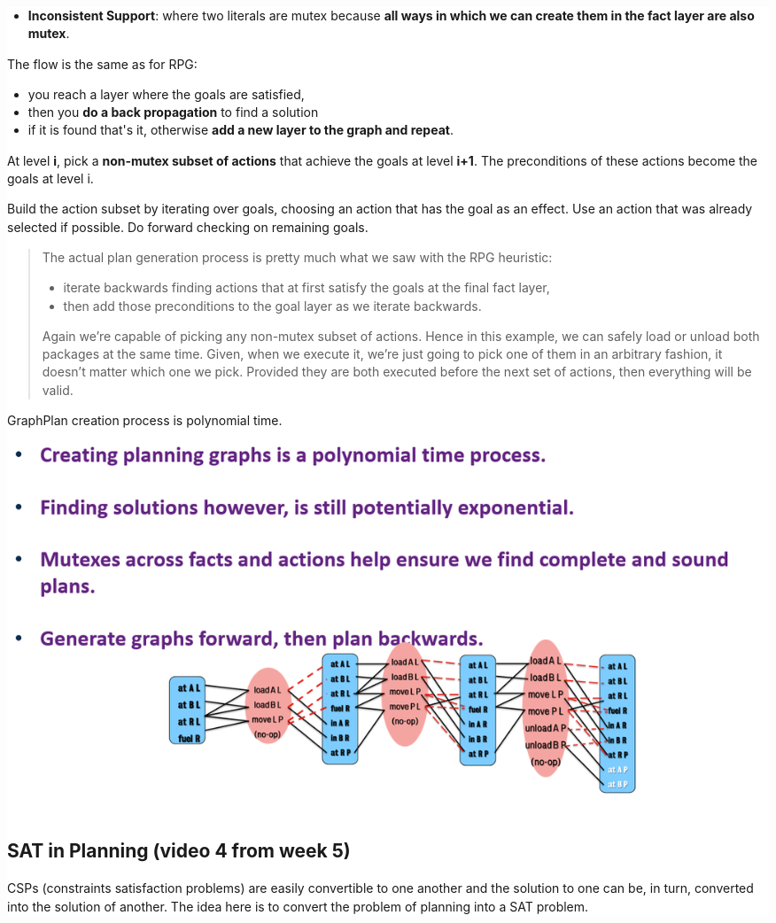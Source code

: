- **Inconsistent Support**: where two literals are mutex because **all ways in which we can create them in the fact layer are also mutex**.


The flow is the same as for RPG:
- you reach a layer where the goals are satisfied,
- then you **do a back propagation** to find a solution
- if it is found that's it, otherwise **add a new layer to the graph and repeat**.

At level **i**, pick a **non-mutex subset of actions** that achieve the goals at level **i+1**. 
The preconditions of these actions become the goals at level i.

Build the action subset by iterating over goals, choosing an action that has the goal as an effect. 
Use an action that was already selected if possible. Do forward checking on remaining goals.

> The actual plan generation process is pretty much what we saw with the RPG heuristic: 
> - iterate backwards finding actions that at first satisfy the goals at the final fact layer, 
> - then add those preconditions to the goal layer as we iterate backwards. 
> 
> Again we’re capable of picking any non-mutex subset of actions.  Hence in this example, we can safely load or unload both packages at the same time.  Given, when we execute it, we’re just going to pick one of them in an arbitrary fashion, it doesn’t matter which one we pick.  Provided they are both executed before the next set of actions, then everything will be valid.

GraphPlan creation process is polynomial time.

<img src="./img/GraphPlan_Summary.png">


## SAT in Planning (video 4 from week 5)

CSPs (constraints satisfaction problems) are easily convertible to one another and the solution to one can be, in turn, converted into the solution of another. 
The idea here is to convert the problem of planning into a SAT problem.
